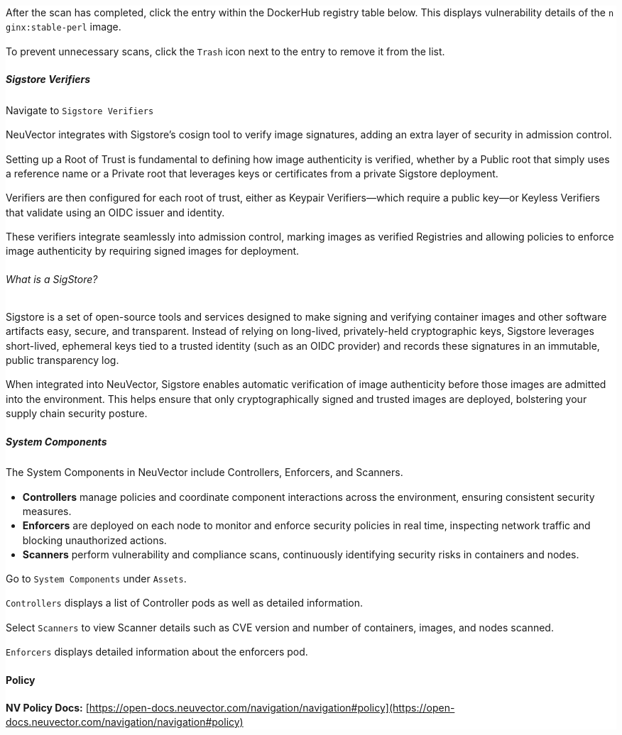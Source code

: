 After the scan has completed, click the entry within the DockerHub registry table below. This displays vulnerability details of the `nginx:stable-perl` image.

To prevent unnecessary scans, click the `Trash` icon next to the entry to remove it from the list.

##### Sigstore Verifiers

Navigate to `Sigstore Verifiers`

NeuVector integrates with Sigstore’s cosign tool to verify image signatures, adding an extra layer of security in admission control.

Setting up a Root of Trust is fundamental to defining how image authenticity is verified, whether by a Public root that simply uses a reference name or a Private root that leverages keys or certificates from a private Sigstore deployment.

Verifiers are then configured for each root of trust, either as Keypair Verifiers—which require a public key—or Keyless Verifiers that validate using an OIDC issuer and identity.

These verifiers integrate seamlessly into admission control, marking images as verified Registries and allowing policies to enforce image authenticity by requiring signed images for deployment.

###### What is a SigStore?

Sigstore is a set of open-source tools and services designed to make signing and verifying container images and other software artifacts easy, secure, and transparent. Instead of relying on long-lived, privately-held cryptographic keys, Sigstore leverages short-lived, ephemeral keys tied to a trusted identity (such as an OIDC provider) and records these signatures in an immutable, public transparency log.

When integrated into NeuVector, Sigstore enables automatic verification of image authenticity before those images are admitted into the environment. This helps ensure that only cryptographically signed and trusted images are deployed, bolstering your supply chain security posture.

##### System Components

The System Components in NeuVector include Controllers, Enforcers, and Scanners.

- **Controllers** manage policies and coordinate component interactions across the environment, ensuring consistent security measures.
- **Enforcers** are deployed on each node to monitor and enforce security policies in real time, inspecting network traffic and blocking unauthorized actions.
- **Scanners** perform vulnerability and compliance scans, continuously identifying security risks in containers and nodes.

Go to `System Components` under `Assets`.

`Controllers` displays a list of Controller pods as well as detailed information.

Select `Scanners` to view Scanner details such as CVE version and number of containers, images, and nodes scanned.

`Enforcers` displays detailed information about the enforcers pod.

#### Policy

**NV Policy Docs:** [https://open-docs.neuvector.com/navigation/navigation#policy](https://open-docs.neuvector.com/navigation/navigation#policy)
